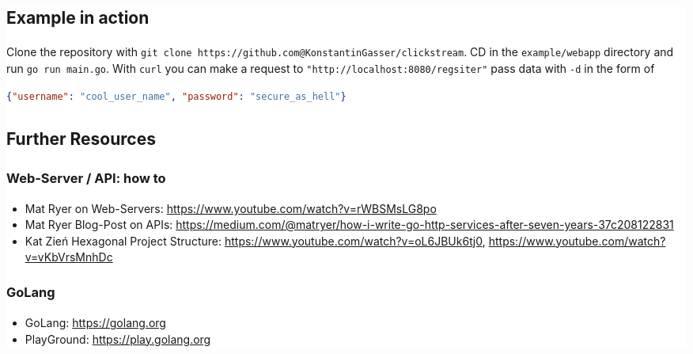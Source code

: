 
## Example in action
Clone the repository with `git clone https://github.com@KonstantinGasser/clickstream`. CD in the `example/webapp` directory and run `go run main.go`. With `curl` you can make a request to `"http://localhost:8080/regsiter"` pass data with `-d` in the form of 
``` json 
{"username": "cool_user_name", "password": "secure_as_hell"}
```


## Further Resources
### Web-Server / API: how to
- Mat Ryer on Web-Servers: https://www.youtube.com/watch?v=rWBSMsLG8po
- Mat Ryer Blog-Post on APIs: https://medium.com/@matryer/how-i-write-go-http-services-after-seven-years-37c208122831
- Kat Zień Hexagonal Project Structure: https://www.youtube.com/watch?v=oL6JBUk6tj0, https://www.youtube.com/watch?v=vKbVrsMnhDc

### GoLang
- GoLang: https://golang.org
- PlayGround: https://play.golang.org

